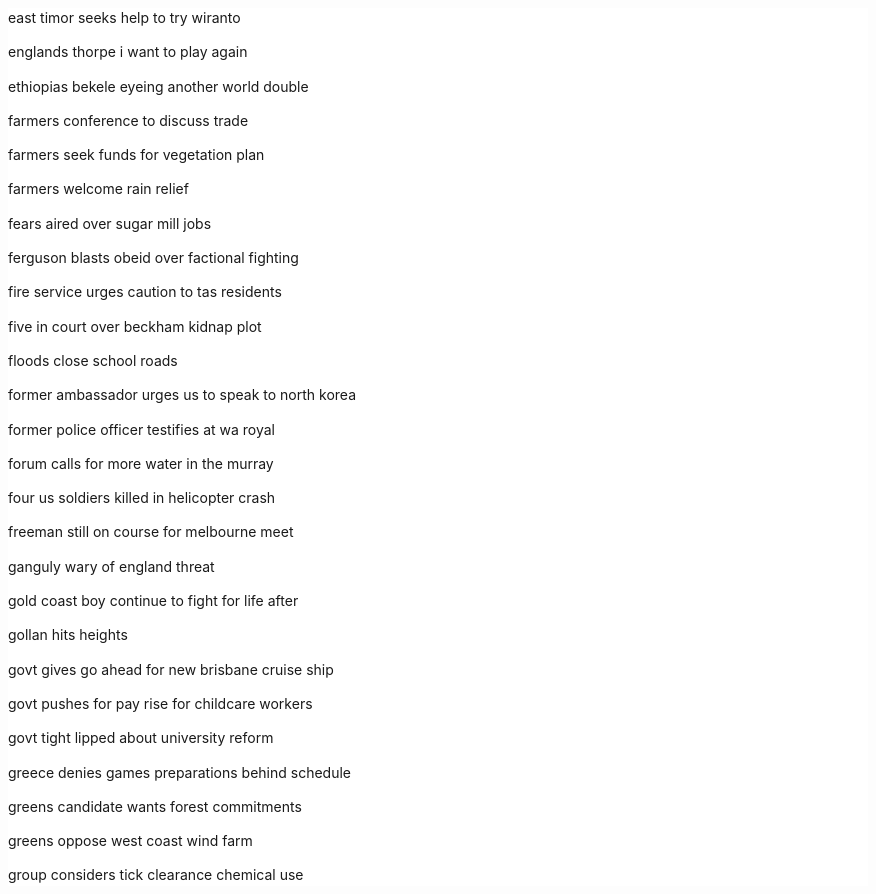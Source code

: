 east timor seeks help to try wiranto

englands thorpe i want to play again

ethiopias bekele eyeing another world double

farmers conference to discuss trade

farmers seek funds for vegetation plan

farmers welcome rain relief

fears aired over sugar mill jobs

ferguson blasts obeid over factional fighting

fire service urges caution to tas residents

five in court over beckham kidnap plot

floods close school roads

former ambassador urges us to speak to north korea

former police officer testifies at wa royal

forum calls for more water in the murray

four us soldiers killed in helicopter crash

freeman still on course for melbourne meet

ganguly wary of england threat

gold coast boy continue to fight for life after

gollan hits heights

govt gives go ahead for new brisbane cruise ship

govt pushes for pay rise for childcare workers

govt tight lipped about university reform

greece denies games preparations behind schedule

greens candidate wants forest commitments

greens oppose west coast wind farm

group considers tick clearance chemical use

